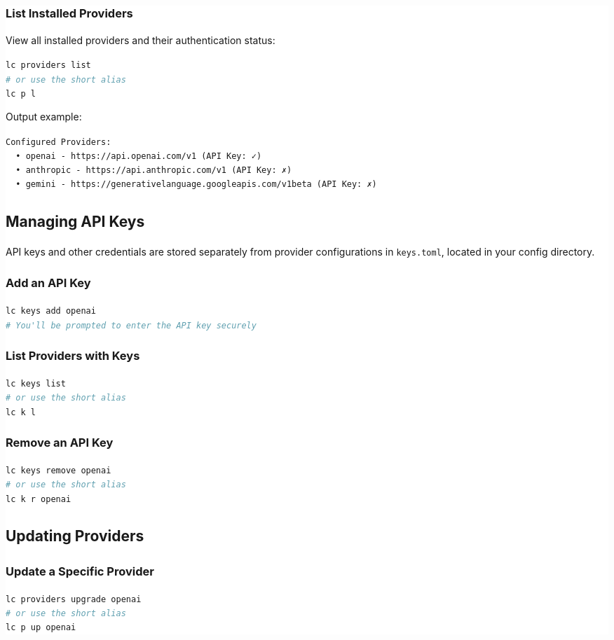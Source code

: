 ### List Installed Providers

View all installed providers and their authentication status:

```bash
lc providers list
# or use the short alias
lc p l
```

Output example:
```
Configured Providers:
  • openai - https://api.openai.com/v1 (API Key: ✓)
  • anthropic - https://api.anthropic.com/v1 (API Key: ✗)
  • gemini - https://generativelanguage.googleapis.com/v1beta (API Key: ✗)
```

## Managing API Keys

API keys and other credentials are stored separately from provider configurations in `keys.toml`, located in your config directory.

### Add an API Key

```bash
lc keys add openai
# You'll be prompted to enter the API key securely
```

### List Providers with Keys

```bash
lc keys list
# or use the short alias
lc k l
```

### Remove an API Key

```bash
lc keys remove openai
# or use the short alias
lc k r openai
```

## Updating Providers

### Update a Specific Provider

```bash
lc providers upgrade openai
# or use the short alias
lc p up openai
```
